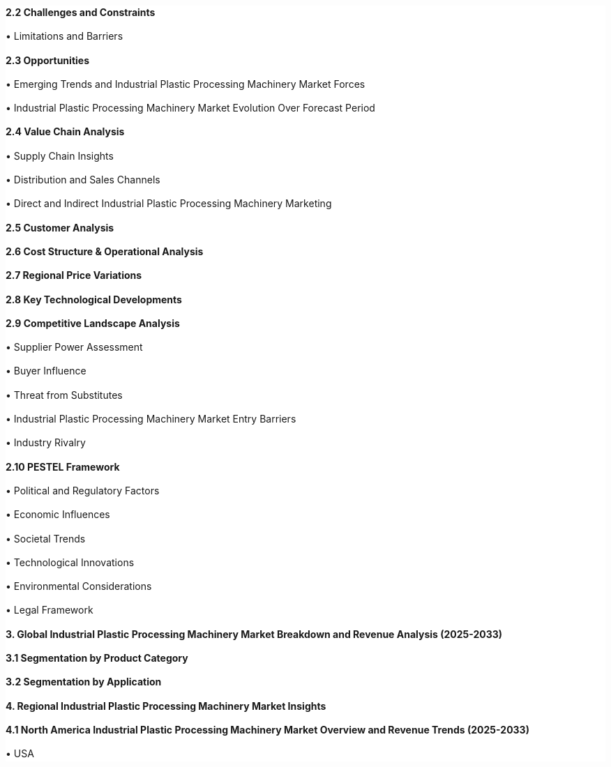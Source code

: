 <strong>2.2 Challenges and Constraints</strong>

• Limitations and Barriers

<strong>2.3 Opportunities</strong>

• Emerging Trends and Industrial Plastic Processing Machinery Market Forces

• Industrial Plastic Processing Machinery Market Evolution Over Forecast Period

<strong>2.4 Value Chain Analysis</strong>

• Supply Chain Insights

• Distribution and Sales Channels

• Direct and Indirect Industrial Plastic Processing Machinery Marketing

<strong>2.5 Customer Analysis</strong>

<strong>2.6 Cost Structure & Operational Analysis</strong>

<strong>2.7 Regional Price Variations</strong>

<strong>2.8 Key Technological Developments</strong>

<strong>2.9 Competitive Landscape Analysis</strong>

• Supplier Power Assessment

• Buyer Influence

• Threat from Substitutes

• Industrial Plastic Processing Machinery Market Entry Barriers

• Industry Rivalry

<strong>2.10 PESTEL Framework</strong>

• Political and Regulatory Factors

• Economic Influences

• Societal Trends

• Technological Innovations

• Environmental Considerations

• Legal Framework

<strong>3. Global Industrial Plastic Processing Machinery Market Breakdown and Revenue Analysis (2025-2033)</strong>

<strong>3.1 Segmentation by Product Category</strong>

<strong>3.2 Segmentation by Application</strong>

<strong>4. Regional Industrial Plastic Processing Machinery Market Insights</strong>

<strong>4.1 North America Industrial Plastic Processing Machinery Market Overview and Revenue Trends (2025-2033)</strong>

• USA

